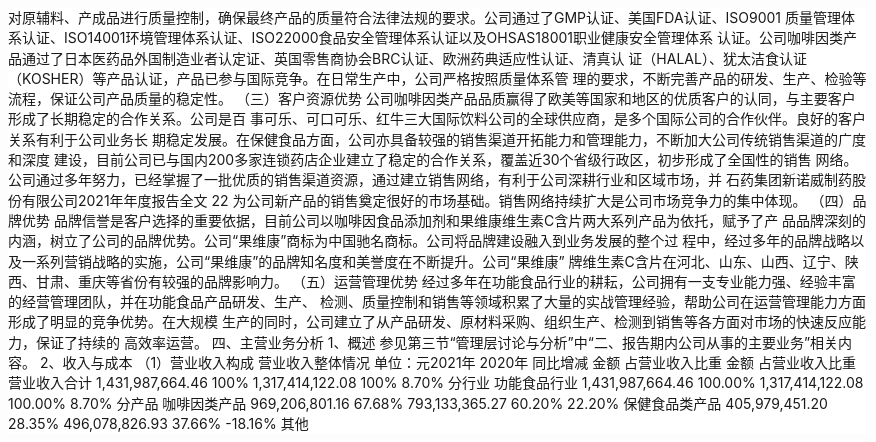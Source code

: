 对原辅料、产成品进行质量控制，确保最终产品的质量符合法律法规的要求。公司通过了GMP认证、美国FDA认证、ISO9001
质量管理体系认证、ISO14001环境管理体系认证、ISO22000食品安全管理体系认证以及OHSAS18001职业健康安全管理体系
认证。公司咖啡因类产品通过了日本医药品外国制造业者认定证、英国零售商协会BRC认证、欧洲药典适应性认证、清真认
证（HALAL）、犹太洁食认证（KOSHER）等产品认证，产品已参与国际竞争。在日常生产中，公司严格按照质量体系管
理的要求，不断完善产品的研发、生产、检验等流程，保证公司产品质量的稳定性。
（三）客户资源优势
公司咖啡因类产品品质赢得了欧美等国家和地区的优质客户的认同，与主要客户形成了长期稳定的合作关系。公司是百
事可乐、可口可乐、红牛三大国际饮料公司的全球供应商，是多个国际公司的合作伙伴。良好的客户关系有利于公司业务长
期稳定发展。在保健食品方面，公司亦具备较强的销售渠道开拓能力和管理能力，不断加大公司传统销售渠道的广度和深度
建设，目前公司已与国内200多家连锁药店企业建立了稳定的合作关系，覆盖近30个省级行政区，初步形成了全国性的销售
网络。公司通过多年努力，已经掌握了一批优质的销售渠道资源，通过建立销售网络，有利于公司深耕行业和区域市场，并
石药集团新诺威制药股份有限公司2021年年度报告全文
22
为公司新产品的销售奠定很好的市场基础。销售网络持续扩大是公司市场竞争力的集中体现。
（四）品牌优势
品牌信誉是客户选择的重要依据，目前公司以咖啡因食品添加剂和果维康维生素C含片两大系列产品为依托，赋予了产
品品牌深刻的内涵，树立了公司的品牌优势。公司“果维康”商标为中国驰名商标。公司将品牌建设融入到业务发展的整个过
程中，经过多年的品牌战略以及一系列营销战略的实施，公司“果维康”的品牌知名度和美誉度在不断提升。公司“果维康”
牌维生素C含片在河北、山东、山西、辽宁、陕西、甘肃、重庆等省份有较强的品牌影响力。
（五）运营管理优势
经过多年在功能食品行业的耕耘，公司拥有一支专业能力强、经验丰富的经营管理团队，并在功能食品产品研发、生产、
检测、质量控制和销售等领域积累了大量的实战管理经验，帮助公司在运营管理能力方面形成了明显的竞争优势。在大规模
生产的同时，公司建立了从产品研发、原材料采购、组织生产、检测到销售等各方面对市场的快速反应能力，保证了持续的
高效率运营。
四、主营业务分析
1、概述
参见第三节“管理层讨论与分析”中“二、报告期内公司从事的主要业务”相关内容。
2、收入与成本
（1）营业收入构成
营业收入整体情况
单位：元2021年
2020年
同比增减
金额
占营业收入比重
金额
占营业收入比重
营业收入合计
1,431,987,664.46
100%
1,317,414,122.08
100%
8.70%
分行业
功能食品行业
1,431,987,664.46
100.00%
1,317,414,122.08
100.00%
8.70%
分产品
咖啡因类产品
969,206,801.16
67.68%
793,133,365.27
60.20%
22.20%
保健食品类产品
405,979,451.20
28.35%
496,078,826.93
37.66%
-18.16%
其他